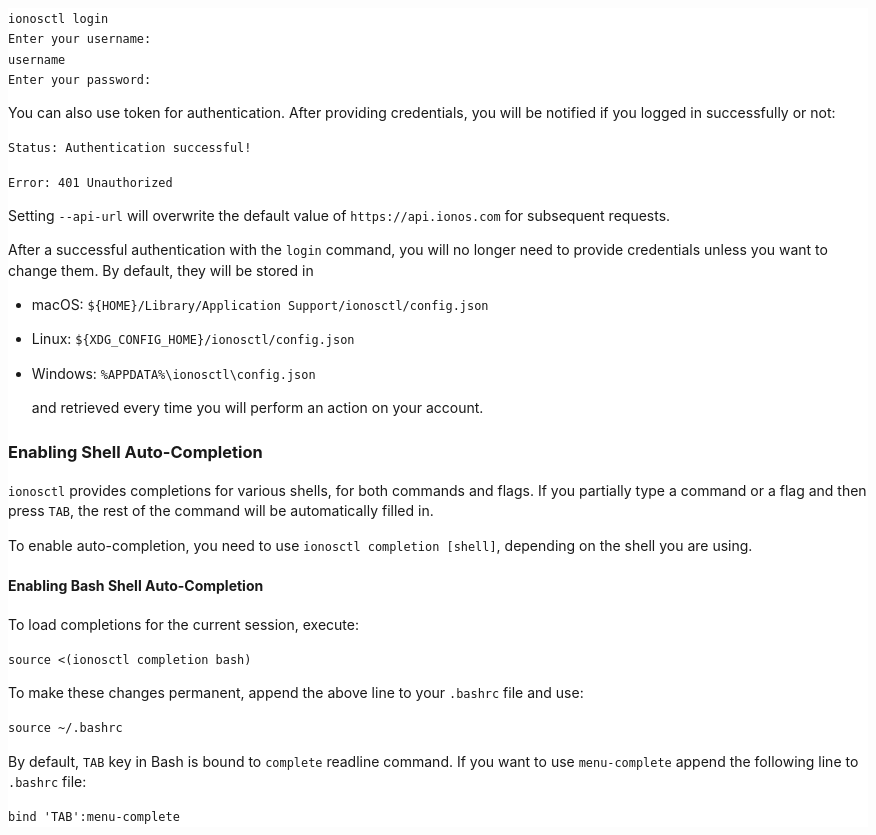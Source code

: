 ```text
ionosctl login
Enter your username:
username
Enter your password:
```

You can also use token for authentication. After providing credentials, you will be notified if you logged in successfully or not:

```text
Status: Authentication successful!
```

```text
Error: 401 Unauthorized
```

Setting `--api-url` will overwrite the default value of `https://api.ionos.com` for subsequent requests.

After a successful authentication with the `login` command, you will no longer need to provide credentials unless you want to change them. By default, they will be stored in

* macOS: `${HOME}/Library/Application Support/ionosctl/config.json`
* Linux: `${XDG_CONFIG_HOME}/ionosctl/config.json`
* Windows: `%APPDATA%\ionosctl\config.json`

  and retrieved every time you will perform an action on your account.

### Enabling Shell Auto-Completion

`ionosctl` provides completions for various shells, for both commands and flags. If you partially type a command or a flag and then press `TAB`, the rest of the command will be automatically filled in.

To enable auto-completion, you need to use `ionosctl completion [shell]`, depending on the shell you are using.

#### Enabling Bash Shell Auto-Completion

To load completions for the current session, execute:

```text
source <(ionosctl completion bash)
```

To make these changes permanent, append the above line to your `.bashrc` file and use:

```text
source ~/.bashrc
```

By default, `TAB` key in Bash is bound to `complete` readline command. If you want to use `menu-complete` append the following line to `.bashrc` file:

```text
bind 'TAB':menu-complete
```
